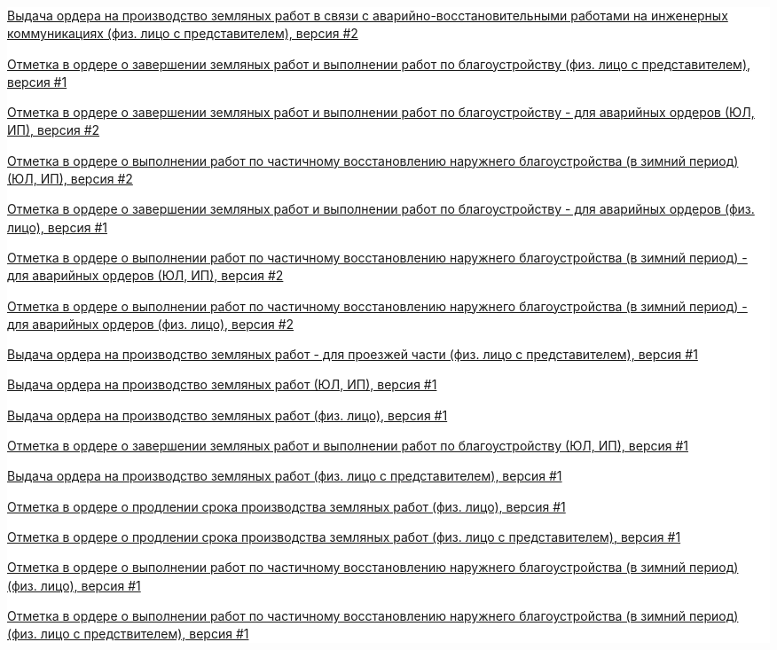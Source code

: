 [Выдача ордера на производство земляных работ в связи с аварийно-восстановительными работами на инженерных коммуникациях (физ. лицо с представителем), версия #2](/schemas/generated_schemas/kvb_excavation_orders_emergency_add_natural_person_with_agent_2_usluga_schema.json)

[Отметка в ордере о завершении земляных работ и выполнении работ по благоустройству (физ. лицо с представителем), версия #1](/schemas/generated_schemas/kvb_excavation_orders_delete_natural_person_with_agent_1_usluga_schema.json)

[Отметка в ордере о завершении земляных работ и выполнении работ по благоустройству - для аварийных ордеров (ЮЛ, ИП), версия #2](/schemas/generated_schemas/kvb_excavation_orders_emergency_delete_legal_entity_2_usluga_schema.json)

[Отметка в ордере о выполнении работ по частичному восстановлению наружнего благоустройства (в зимний период) (ЮЛ, ИП), версия #2](/schemas/generated_schemas/kvb_excavation_orders_prolong_cause_winter_legal_entity_2_usluga_schema.json)

[Отметка в ордере о завершении земляных работ и выполнении работ по благоустройству - для аварийных ордеров (физ. лицо), версия #1](/schemas/generated_schemas/kvb_excavation_orders_emergency_delete_natural_person_1_usluga_schema.json)

[Отметка в ордере о выполнении работ по частичному восстановлению наружнего благоустройства (в зимний период) - для аварийных ордеров (ЮЛ, ИП), версия #2](/schemas/generated_schemas/kvb_excavation_orders_prolong_cause_winter_emergency_legal_entity_2_usluga_schema.json)

[Отметка в ордере о выполнении работ по частичному восстановлению наружнего благоустройства (в зимний период) - для аварийных ордеров (физ. лицо), версия #2](/schemas/generated_schemas/kvb_excavation_orders_prolong_cause_winter_emergency_natural_person_2_usluga_schema.json)

[Выдача ордера на производство земляных работ  - для проезжей части (физ. лицо с представителем), версия #1](/schemas/generated_schemas/kvb_excavation_orders_add_for_roadway_natural_person_with_agent_1_usluga_schema.json)

[Выдача ордера на производство земляных работ (ЮЛ, ИП), версия #1](/schemas/generated_schemas/kvb_excavation_orders_add_legal_entity_1_usluga_schema.json)

[Выдача ордера на производство земляных работ (физ. лицо), версия #1](/schemas/generated_schemas/kvb_excavation_orders_add_natural_person_1_usluga_schema.json)

[Отметка в ордере о завершении земляных работ и выполнении работ по благоустройству (ЮЛ, ИП), версия #1](/schemas/generated_schemas/kvb_excavation_orders_delete_legal_entity_1_usluga_schema.json)

[Выдача ордера на производство земляных работ (физ. лицо с представителем), версия #1](/schemas/generated_schemas/kvb_excavation_orders_add_natural_person_with_agent_1_usluga_schema.json)

[Отметка в ордере о продлении срока производства земляных работ (физ. лицо), версия #1](/schemas/generated_schemas/kvb_excavation_orders_prolong_natural_person_1_usluga_schema.json)

[Отметка в ордере о продлении срока производства земляных работ (физ. лицо с представителем), версия #1](/schemas/generated_schemas/kvb_excavation_orders_prolong_natural_person_with_agent_1_usluga_schema.json)

[Отметка в ордере о выполнении работ по частичному восстановлению наружнего благоустройства (в зимний период) (физ. лицо), версия #1](/schemas/generated_schemas/kvb_excavation_orders_prolong_cause_winter_natural_person_1_usluga_schema.json)

[Отметка в ордере о выполнении работ по частичному восстановлению наружнего благоустройства (в зимний период) (физ. лицо с предствителем), версия #1](/schemas/generated_schemas/kvb_excavation_orders_prolong_cause_winter_natural_person_with_agent_1_usluga_schema.json)
